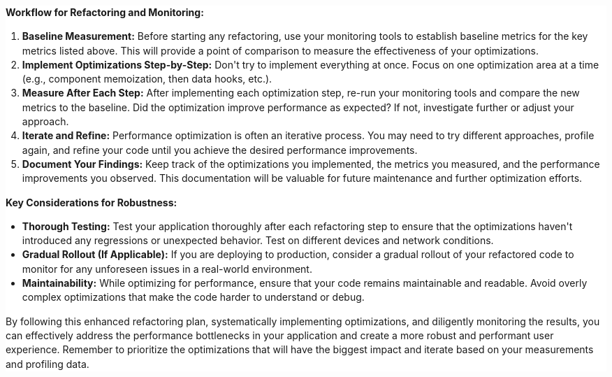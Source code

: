 **Workflow for Refactoring and Monitoring:**

1.  **Baseline Measurement:** Before starting any refactoring, use your monitoring tools to establish baseline metrics for the key metrics listed above. This will provide a point of comparison to measure the effectiveness of your optimizations.
2.  **Implement Optimizations Step-by-Step:**  Don't try to implement everything at once. Focus on one optimization area at a time (e.g., component memoization, then data hooks, etc.).
3.  **Measure After Each Step:** After implementing each optimization step, re-run your monitoring tools and compare the new metrics to the baseline.  Did the optimization improve performance as expected? If not, investigate further or adjust your approach.
4.  **Iterate and Refine:** Performance optimization is often an iterative process. You may need to try different approaches, profile again, and refine your code until you achieve the desired performance improvements.
5.  **Document Your Findings:** Keep track of the optimizations you implemented, the metrics you measured, and the performance improvements you observed. This documentation will be valuable for future maintenance and further optimization efforts.

**Key Considerations for Robustness:**

*   **Thorough Testing:**  Test your application thoroughly after each refactoring step to ensure that the optimizations haven't introduced any regressions or unexpected behavior. Test on different devices and network conditions.
*   **Gradual Rollout (If Applicable):** If you are deploying to production, consider a gradual rollout of your refactored code to monitor for any unforeseen issues in a real-world environment.
*   **Maintainability:**  While optimizing for performance, ensure that your code remains maintainable and readable. Avoid overly complex optimizations that make the code harder to understand or debug.

By following this enhanced refactoring plan, systematically implementing optimizations, and diligently monitoring the results, you can effectively address the performance bottlenecks in your application and create a more robust and performant user experience. Remember to prioritize the optimizations that will have the biggest impact and iterate based on your measurements and profiling data.